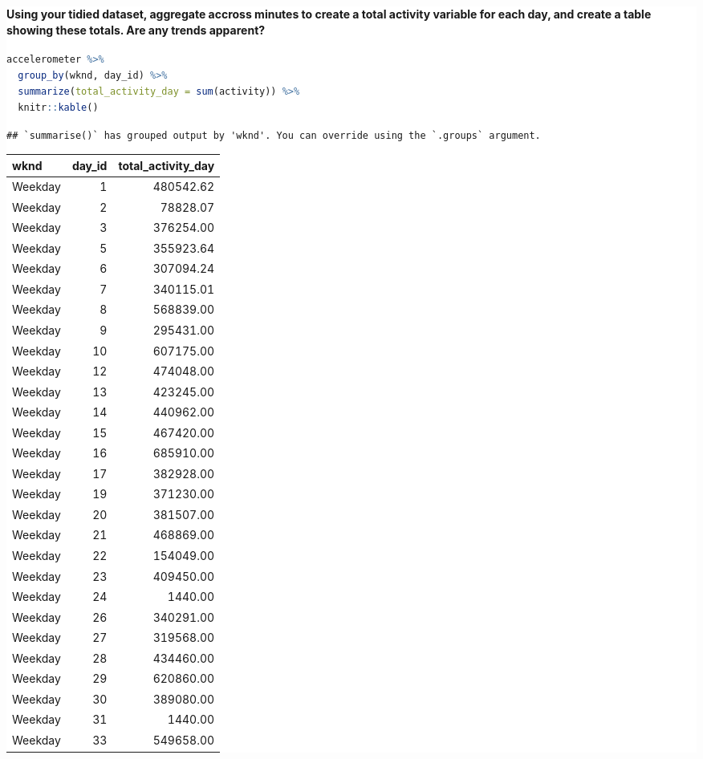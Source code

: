 **Using your tidied dataset, aggregate accross minutes to create a total
activity variable for each day, and create a table showing these totals.
Are any trends apparent?**

``` r
accelerometer %>% 
  group_by(wknd, day_id) %>% 
  summarize(total_activity_day = sum(activity)) %>% 
  knitr::kable()
```

    ## `summarise()` has grouped output by 'wknd'. You can override using the `.groups` argument.

| wknd    | day\_id | total\_activity\_day |
|:--------|--------:|---------------------:|
| Weekday |       1 |            480542.62 |
| Weekday |       2 |             78828.07 |
| Weekday |       3 |            376254.00 |
| Weekday |       5 |            355923.64 |
| Weekday |       6 |            307094.24 |
| Weekday |       7 |            340115.01 |
| Weekday |       8 |            568839.00 |
| Weekday |       9 |            295431.00 |
| Weekday |      10 |            607175.00 |
| Weekday |      12 |            474048.00 |
| Weekday |      13 |            423245.00 |
| Weekday |      14 |            440962.00 |
| Weekday |      15 |            467420.00 |
| Weekday |      16 |            685910.00 |
| Weekday |      17 |            382928.00 |
| Weekday |      19 |            371230.00 |
| Weekday |      20 |            381507.00 |
| Weekday |      21 |            468869.00 |
| Weekday |      22 |            154049.00 |
| Weekday |      23 |            409450.00 |
| Weekday |      24 |              1440.00 |
| Weekday |      26 |            340291.00 |
| Weekday |      27 |            319568.00 |
| Weekday |      28 |            434460.00 |
| Weekday |      29 |            620860.00 |
| Weekday |      30 |            389080.00 |
| Weekday |      31 |              1440.00 |
| Weekday |      33 |            549658.00 |